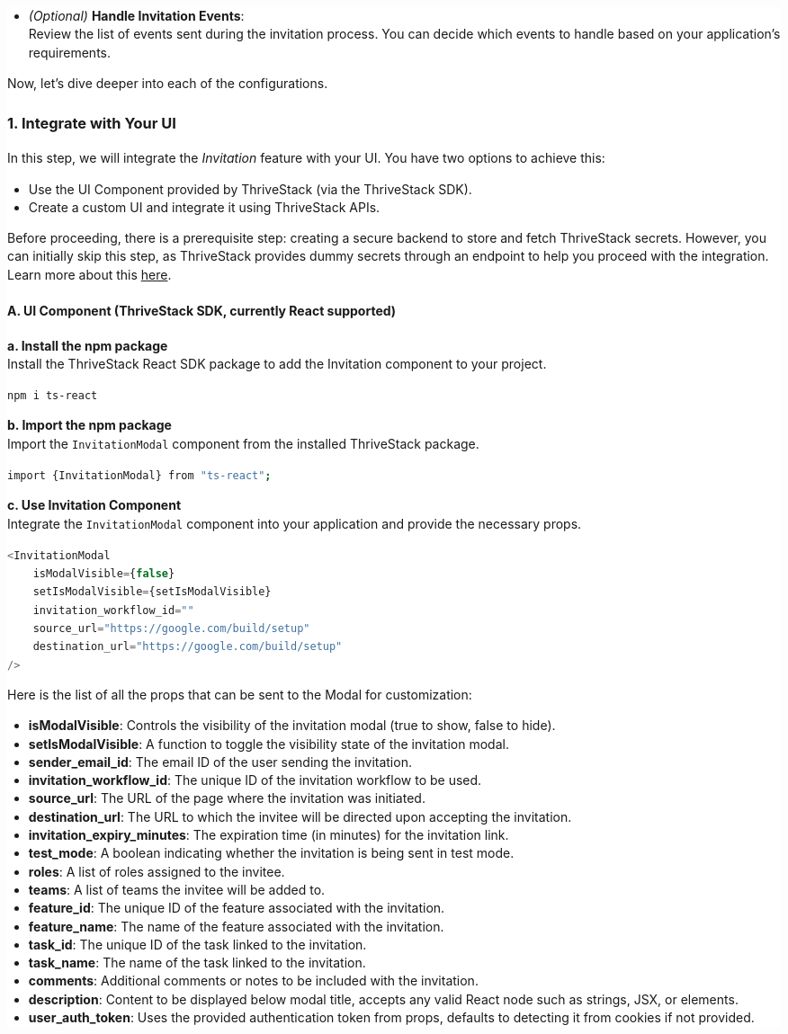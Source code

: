 - *(Optional)* **Handle Invitation Events**:  
   Review the list of events sent during the invitation process. You can decide which events to handle based on your application’s requirements.

Now, let’s dive deeper into each of the configurations.

### 1. Integrate with Your UI

In this step, we will integrate the *Invitation* feature with your UI. You have two options to achieve this:

- Use the UI Component provided by ThriveStack (via the ThriveStack SDK).
- Create a custom UI and integrate it using ThriveStack APIs.

Before proceeding, there is a prerequisite step: creating a secure backend to store and fetch ThriveStack secrets. However, you can initially skip this step, as ThriveStack provides dummy secrets through an endpoint to help you proceed with the integration. Learn more about this [here](#).

#### A. UI Component (ThriveStack SDK, currently React supported)

**a. Install the npm package**  
Install the ThriveStack React SDK package to add the Invitation component to your project.

```bash
npm i ts-react
```

**b. Import the npm package**  
Import the `InvitationModal` component from the installed ThriveStack package.

```bash
import {InvitationModal} from "ts-react";
```

**c. Use Invitation Component**  
Integrate the `InvitationModal` component into your application and provide the necessary props.

```javascript
<InvitationModal 
    isModalVisible={false}
    setIsModalVisible={setIsModalVisible}
    invitation_workflow_id=""
    source_url="https://google.com/build/setup"
    destination_url="https://google.com/build/setup"
/>
```

Here is the list of all the props that can be sent to the Modal for customization:

- **isModalVisible**: Controls the visibility of the invitation modal (true to show, false to hide).  
- **setIsModalVisible**: A function to toggle the visibility state of the invitation modal.  
- **sender_email_id**: The email ID of the user sending the invitation.  
- **invitation_workflow_id**: The unique ID of the invitation workflow to be used.  
- **source_url**: The URL of the page where the invitation was initiated.  
- **destination_url**: The URL to which the invitee will be directed upon accepting the invitation.  
- **invitation_expiry_minutes**: The expiration time (in minutes) for the invitation link.  
- **test_mode**: A boolean indicating whether the invitation is being sent in test mode.  
- **roles**: A list of roles assigned to the invitee.  
- **teams**: A list of teams the invitee will be added to.  
- **feature_id**: The unique ID of the feature associated with the invitation.  
- **feature_name**: The name of the feature associated with the invitation.  
- **task_id**: The unique ID of the task linked to the invitation.  
- **task_name**: The name of the task linked to the invitation.  
- **comments**: Additional comments or notes to be included with the invitation.
- **description**: Content to be displayed below modal title, accepts any valid React node such as strings, JSX, or elements.
- **user_auth_token**: Uses the provided authentication token from props, defaults to detecting it from cookies if not provided.